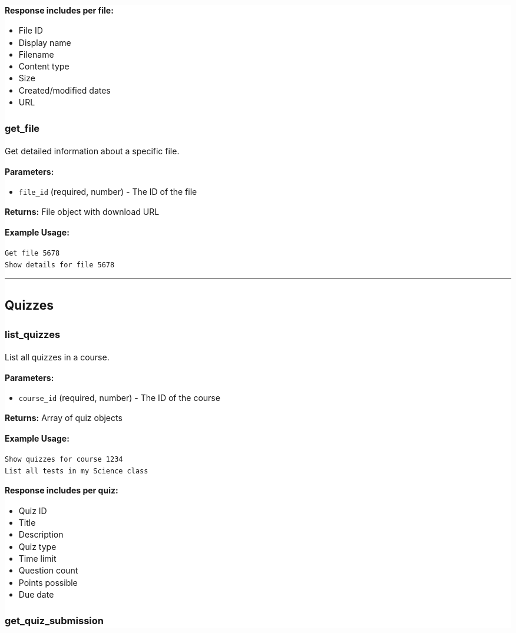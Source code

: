 **Response includes per file:**
- File ID
- Display name
- Filename
- Content type
- Size
- Created/modified dates
- URL

### get_file

Get detailed information about a specific file.

**Parameters:**
- `file_id` (required, number) - The ID of the file

**Returns:** File object with download URL

**Example Usage:**
```
Get file 5678
Show details for file 5678
```

---

## Quizzes

### list_quizzes

List all quizzes in a course.

**Parameters:**
- `course_id` (required, number) - The ID of the course

**Returns:** Array of quiz objects

**Example Usage:**
```
Show quizzes for course 1234
List all tests in my Science class
```

**Response includes per quiz:**
- Quiz ID
- Title
- Description
- Quiz type
- Time limit
- Question count
- Points possible
- Due date

### get_quiz_submission
